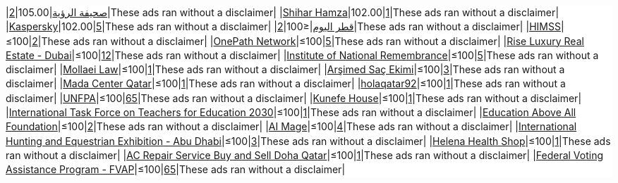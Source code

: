 |[صحيفة الرؤية](https://www.facebook.com/311045425676624)|105.00|[2](https://www.facebook.com/ads/library/?active_status=all&ad_type=political_and_issue_ads&country=QA&view_all_page_id=311045425676624&search_type=page&media_type=all)|These ads ran without a disclaimer|
|[Shihar Hamza](https://www.facebook.com/389512424468898)|102.00|[1](https://www.facebook.com/ads/library/?active_status=all&ad_type=political_and_issue_ads&country=QA&view_all_page_id=389512424468898&search_type=page&media_type=all)|These ads ran without a disclaimer|
|[Kaspersky](https://www.facebook.com/127187187348820)|102.00|[5](https://www.facebook.com/ads/library/?active_status=all&ad_type=political_and_issue_ads&country=QA&view_all_page_id=127187187348820&search_type=page&media_type=all)|These ads ran without a disclaimer|
|[قطر اليوم](https://www.facebook.com/104995565750771)|≤100|[2](https://www.facebook.com/ads/library/?active_status=all&ad_type=political_and_issue_ads&country=QA&view_all_page_id=104995565750771&search_type=page&media_type=all)|These ads ran without a disclaimer|
|[HIMSS](https://www.facebook.com/142288373333)|≤100|[2](https://www.facebook.com/ads/library/?active_status=all&ad_type=political_and_issue_ads&country=QA&view_all_page_id=142288373333&search_type=page&media_type=all)|These ads ran without a disclaimer|
|[OnePath Network](https://www.facebook.com/771462172882741)|≤100|[5](https://www.facebook.com/ads/library/?active_status=all&ad_type=political_and_issue_ads&country=QA&view_all_page_id=771462172882741&search_type=page&media_type=all)|These ads ran without a disclaimer|
|[Rise Luxury Real Estate - Dubai](https://www.facebook.com/107219538605414)|≤100|[12](https://www.facebook.com/ads/library/?active_status=all&ad_type=political_and_issue_ads&country=QA&view_all_page_id=107219538605414&search_type=page&media_type=all)|These ads ran without a disclaimer|
|[Institute of National Remembrance](https://www.facebook.com/111416286896380)|≤100|[5](https://www.facebook.com/ads/library/?active_status=all&ad_type=political_and_issue_ads&country=QA&view_all_page_id=111416286896380&search_type=page&media_type=all)|These ads ran without a disclaimer|
|[Mollaei Law](https://www.facebook.com/167327710092323)|≤100|[1](https://www.facebook.com/ads/library/?active_status=all&ad_type=political_and_issue_ads&country=QA&view_all_page_id=167327710092323&search_type=page&media_type=all)|These ads ran without a disclaimer|
|[Arşimed Saç Ekimi](https://www.facebook.com/109280531740678)|≤100|[3](https://www.facebook.com/ads/library/?active_status=all&ad_type=political_and_issue_ads&country=QA&view_all_page_id=109280531740678&search_type=page&media_type=all)|These ads ran without a disclaimer|
|[Mada Center Qatar](https://www.facebook.com/194562360560959)|≤100|[1](https://www.facebook.com/ads/library/?active_status=all&ad_type=political_and_issue_ads&country=QA&view_all_page_id=194562360560959&search_type=page&media_type=all)|These ads ran without a disclaimer|
|[holaqatar92](https://www.facebook.com/112306555011875)|≤100|[1](https://www.facebook.com/ads/library/?active_status=all&ad_type=political_and_issue_ads&country=QA&view_all_page_id=112306555011875&search_type=page&media_type=all)|These ads ran without a disclaimer|
|[UNFPA](https://www.facebook.com/158714780827513)|≤100|[65](https://www.facebook.com/ads/library/?active_status=all&ad_type=political_and_issue_ads&country=QA&view_all_page_id=158714780827513&search_type=page&media_type=all)|These ads ran without a disclaimer|
|[Kunefe House](https://www.facebook.com/100206438148571)|≤100|[1](https://www.facebook.com/ads/library/?active_status=all&ad_type=political_and_issue_ads&country=QA&view_all_page_id=100206438148571&search_type=page&media_type=all)|These ads ran without a disclaimer|
|[International Task Force on Teachers for Education 2030](https://www.facebook.com/191147204407115)|≤100|[1](https://www.facebook.com/ads/library/?active_status=all&ad_type=political_and_issue_ads&country=QA&view_all_page_id=191147204407115&search_type=page&media_type=all)|These ads ran without a disclaimer|
|[Education Above All Foundation](https://www.facebook.com/430759586971486)|≤100|[2](https://www.facebook.com/ads/library/?active_status=all&ad_type=political_and_issue_ads&country=QA&view_all_page_id=430759586971486&search_type=page&media_type=all)|These ads ran without a disclaimer|
|[AI Mage](https://www.facebook.com/100466846248633)|≤100|[4](https://www.facebook.com/ads/library/?active_status=all&ad_type=political_and_issue_ads&country=QA&view_all_page_id=100466846248633&search_type=page&media_type=all)|These ads ran without a disclaimer|
|[International Hunting and Equestrian Exhibition - Abu Dhabi](https://www.facebook.com/104356656288007)|≤100|[3](https://www.facebook.com/ads/library/?active_status=all&ad_type=political_and_issue_ads&country=QA&view_all_page_id=104356656288007&search_type=page&media_type=all)|These ads ran without a disclaimer|
|[Helena Health Shop](https://www.facebook.com/104030452104180)|≤100|[1](https://www.facebook.com/ads/library/?active_status=all&ad_type=political_and_issue_ads&country=QA&view_all_page_id=104030452104180&search_type=page&media_type=all)|These ads ran without a disclaimer|
|[AC Repair Service Buy and Sell Doha Qatar](https://www.facebook.com/109050608782113)|≤100|[1](https://www.facebook.com/ads/library/?active_status=all&ad_type=political_and_issue_ads&country=QA&view_all_page_id=109050608782113&search_type=page&media_type=all)|These ads ran without a disclaimer|
|[Federal Voting Assistance Program - FVAP](https://www.facebook.com/104504438466)|≤100|[65](https://www.facebook.com/ads/library/?active_status=all&ad_type=political_and_issue_ads&country=QA&view_all_page_id=104504438466&search_type=page&media_type=all)|These ads ran without a disclaimer|